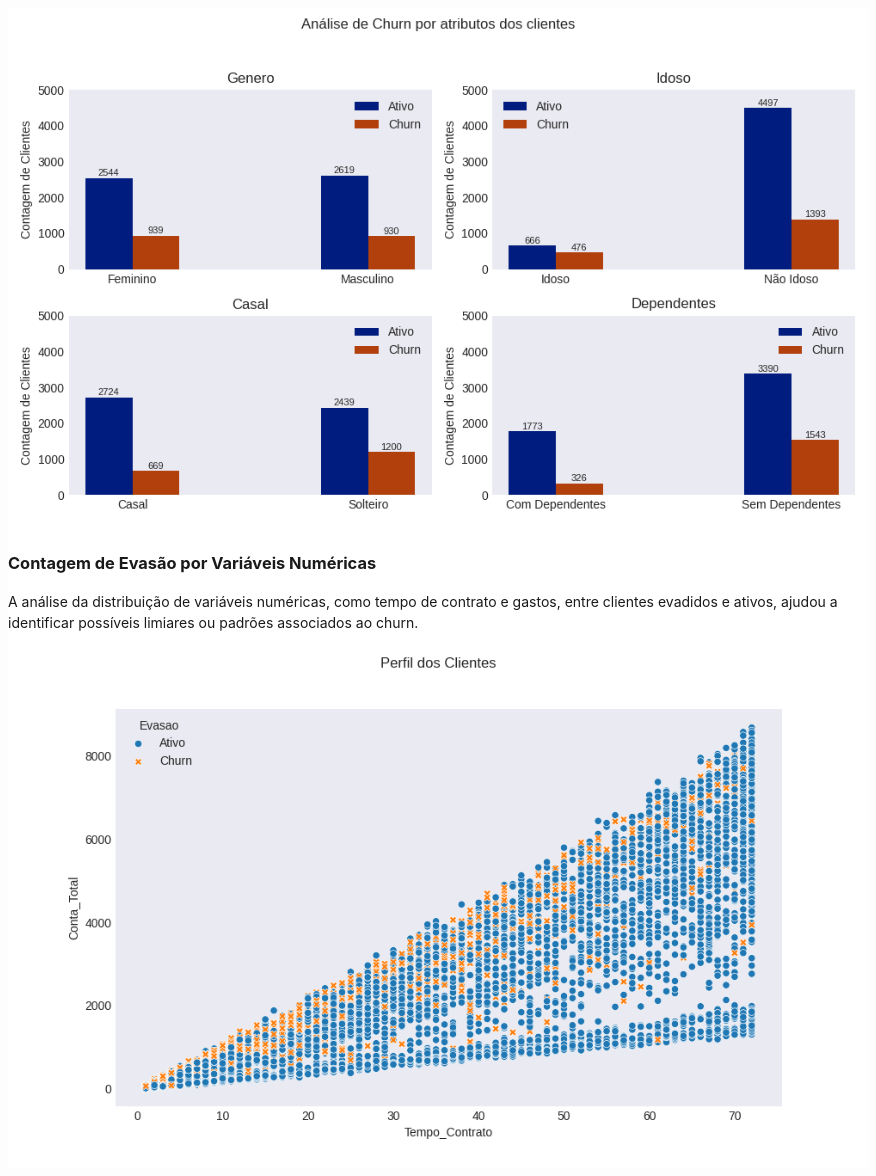 ![Grafico Análise de Churn por atributos dos clientes (bar charts)](./data/Images/perfil_clientes3.png)

### Contagem de Evasão por Variáveis Numéricas

A análise da distribuição de variáveis numéricas, como tempo de contrato e gastos, entre clientes evadidos e ativos, ajudou a identificar 
possíveis limiares ou padrões associados ao churn.


![Grafico Scatter de Tempo_Contrato vs Conta_Total](./data/Images/Scatterplot_Tempo_Contrato_Evasao.png)
